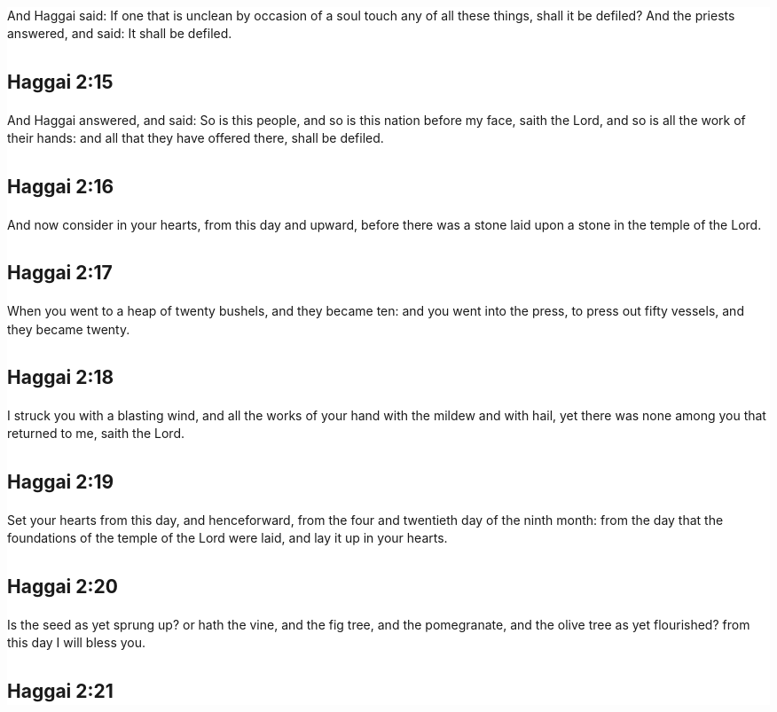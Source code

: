 And Haggai said: If one that is unclean by occasion of a soul touch any of all these things, shall it be defiled? And the priests answered, and said: It shall be defiled.


<a id="org32877c7"></a>

## Haggai 2:15

And Haggai answered, and said: So is this people, and so is this nation before my face, saith the Lord, and so is all the work of their hands: and all that they have offered there, shall be defiled.


<a id="org0f7ab42"></a>

## Haggai 2:16

And now consider in your hearts, from this day and upward, before there was a stone laid upon a stone in the temple of the Lord.


<a id="org3661e36"></a>

## Haggai 2:17

When you went to a heap of twenty bushels, and they became ten: and you went into the press, to press out fifty vessels, and they became twenty.


<a id="org0815182"></a>

## Haggai 2:18

I struck you with a blasting wind, and all the works of your hand with the mildew and with hail, yet there was none among you that returned to me, saith the Lord.


<a id="orgd2c0fa0"></a>

## Haggai 2:19

Set your hearts from this day, and henceforward, from the four and twentieth day of the ninth month: from the day that the foundations of the temple of the Lord were laid, and lay it up in your hearts.


<a id="orgc2bfcf2"></a>

## Haggai 2:20

Is the seed as yet sprung up? or hath the vine, and the fig tree, and the pomegranate, and the olive tree as yet flourished? from this day I will bless you.


<a id="org606ca8e"></a>

## Haggai 2:21
